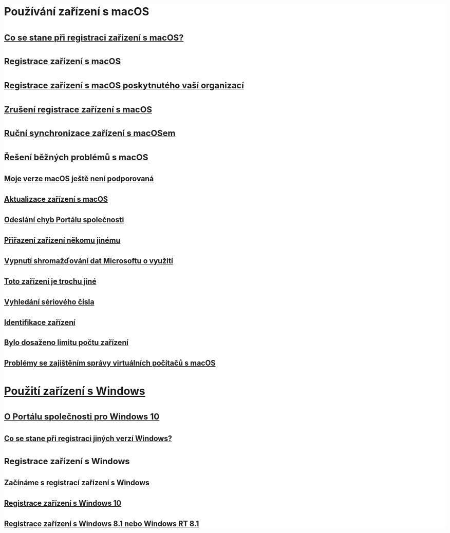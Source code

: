 ## Používání zařízení s macOS
### [Co se stane při registraci zařízení s macOS?](what-happens-if-you-install-the-company-portal-app-and-enroll-your-device-in-intune-macos.md)
### [Registrace zařízení s macOS](enroll-your-device-in-intune-macos-cp.md)
### [Registrace zařízení s macOS poskytnutého vaší organizací](enroll-company-device-macos.md)  
### [Zrušení registrace zařízení s macOS](unenroll-your-device-from-intune-macos.md)  
### [Ruční synchronizace zařízení s macOSem](sync-your-device-manually-macos.md)
### [Řešení běžných problémů s macOS](troubleshoot-your-device-macos.md)
#### [Moje verze macOS ještě není podporovaná](your-macos-version-isnt-yet-supported.md)
#### [Aktualizace zařízení s macOS](you-need-to-update-your-macos-device.md)
#### [Odeslání chyb Portálu společnosti](send-errors-macos.md)
#### [Přiřazení zařízení někomu jinému](unable-to-get-macOS-device-managed.md)
#### [Vypnutí shromažďování dat Microsoftu o využití](turn-off-microsoft-usage-data-collection-macos.md)
#### [Toto zařízení je trochu jiné](device-little-different-jamf.md)
#### [Vyhledání sériového čísla](how-do-i-find-the-serial-number-on-my-device-macos.md)
#### [Identifikace zařízení](you-are-asked-to-identify-your-device-when-trying-to-enroll-macos.md)
#### [Bylo dosaženo limitu počtu zařízení](device-limit-wpj-macos.md)
#### [Problémy se zajištěním správy virtuálních počítačů s macOS](unable-to-get-macOS-device-managed.md) 

## [Použití zařízení s Windows](using-your-windows-device-with-intune.md)
### [O Portálu společnosti pro Windows 10](about-cp-app-for-windows-10.md)
#### [Co se stane při registraci jiných verzí Windows?](what-happens-if-you-install-the-company-portal-app-and-enroll-your-device-in-intune-windows.md)
### Registrace zařízení s Windows
#### [Začínáme s registrací zařízení s Windows](windows-enrollment-company-portal.md)
#### [Registrace zařízení s Windows 10](enroll-windows-10-device.md)
#### [Registrace zařízení s Windows 8.1 nebo Windows RT 8.1](enroll-your-w81-or-rt81-windows.md)